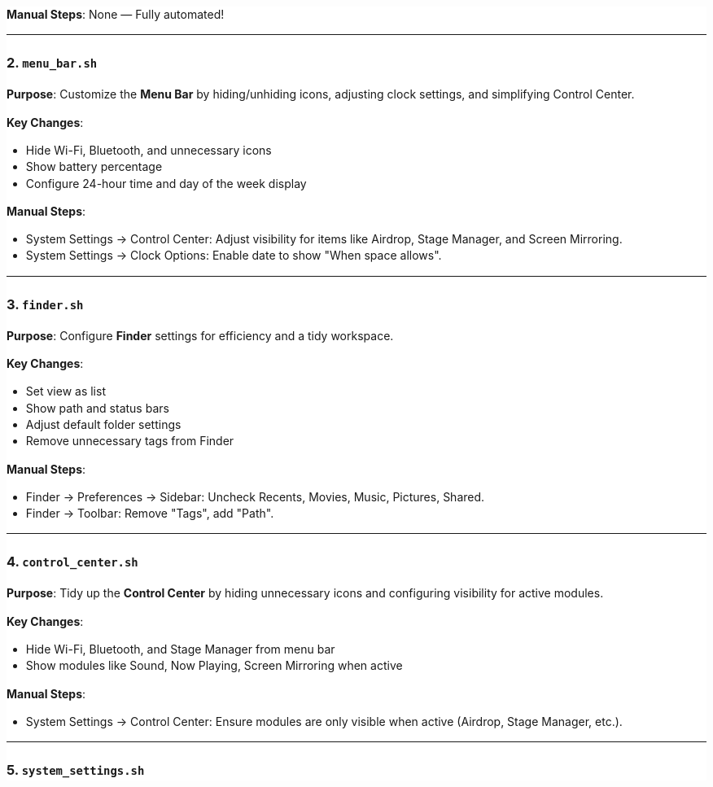 **Manual Steps**: None — Fully automated!

---

### 2. **`menu_bar.sh`**

**Purpose**: Customize the **Menu Bar** by hiding/unhiding icons, adjusting clock settings, and simplifying Control Center.

**Key Changes**:

* Hide Wi-Fi, Bluetooth, and unnecessary icons
* Show battery percentage
* Configure 24-hour time and day of the week display

**Manual Steps**:

* System Settings → Control Center: Adjust visibility for items like Airdrop, Stage Manager, and Screen Mirroring.
* System Settings → Clock Options: Enable date to show "When space allows".

---

### 3. **`finder.sh`**

**Purpose**: Configure **Finder** settings for efficiency and a tidy workspace.

**Key Changes**:

* Set view as list
* Show path and status bars
* Adjust default folder settings
* Remove unnecessary tags from Finder

**Manual Steps**:

* Finder → Preferences → Sidebar: Uncheck Recents, Movies, Music, Pictures, Shared.
* Finder → Toolbar: Remove "Tags", add "Path".

---

### 4. **`control_center.sh`**

**Purpose**: Tidy up the **Control Center** by hiding unnecessary icons and configuring visibility for active modules.

**Key Changes**:

* Hide Wi-Fi, Bluetooth, and Stage Manager from menu bar
* Show modules like Sound, Now Playing, Screen Mirroring when active

**Manual Steps**:

* System Settings → Control Center: Ensure modules are only visible when active (Airdrop, Stage Manager, etc.).

---

### 5. **`system_settings.sh`**
